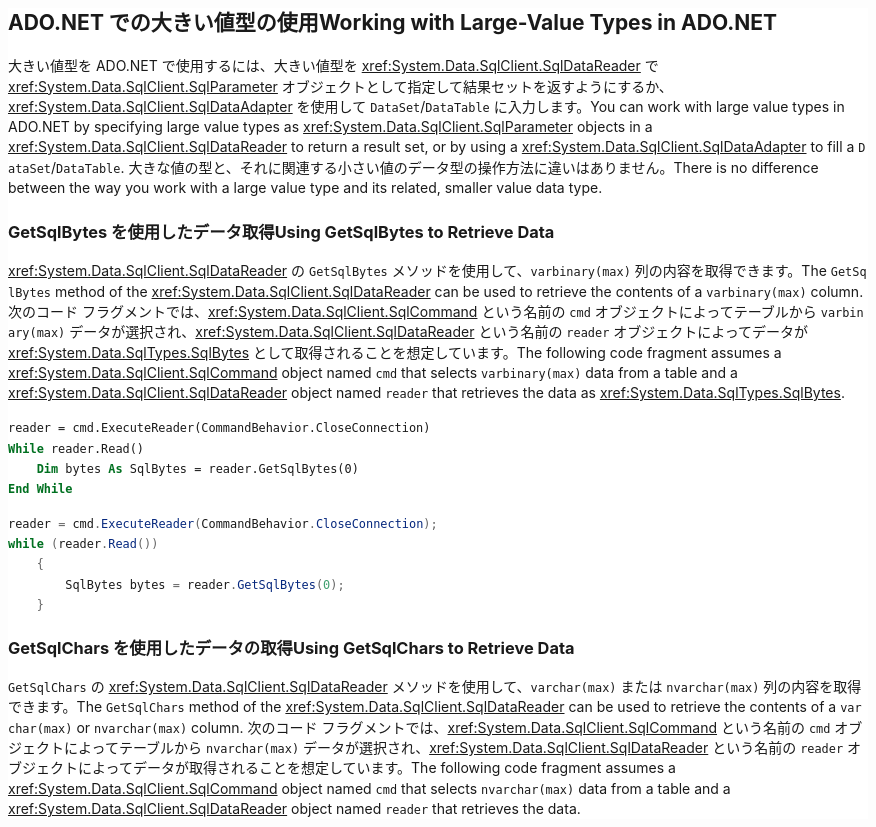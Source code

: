 ## <a name="working-with-large-value-types-in-adonet"></a><span data-ttu-id="4a9ec-160">ADO.NET での大きい値型の使用</span><span class="sxs-lookup"><span data-stu-id="4a9ec-160">Working with Large-Value Types in ADO.NET</span></span>  

 <span data-ttu-id="4a9ec-161">大きい値型を ADO.NET で使用するには、大きい値型を <xref:System.Data.SqlClient.SqlDataReader> で <xref:System.Data.SqlClient.SqlParameter> オブジェクトとして指定して結果セットを返すようにするか、<xref:System.Data.SqlClient.SqlDataAdapter> を使用して `DataSet`/`DataTable` に入力します。</span><span class="sxs-lookup"><span data-stu-id="4a9ec-161">You can work with large value types in ADO.NET by specifying large value types as <xref:System.Data.SqlClient.SqlParameter> objects in a <xref:System.Data.SqlClient.SqlDataReader> to return a result set, or by using a <xref:System.Data.SqlClient.SqlDataAdapter> to fill a `DataSet`/`DataTable`.</span></span> <span data-ttu-id="4a9ec-162">大きな値の型と、それに関連する小さい値のデータ型の操作方法に違いはありません。</span><span class="sxs-lookup"><span data-stu-id="4a9ec-162">There is no difference between the way you work with a large value type and its related, smaller value data type.</span></span>  
  
### <a name="using-getsqlbytes-to-retrieve-data"></a><span data-ttu-id="4a9ec-163">GetSqlBytes を使用したデータ取得</span><span class="sxs-lookup"><span data-stu-id="4a9ec-163">Using GetSqlBytes to Retrieve Data</span></span>  

 <span data-ttu-id="4a9ec-164"><xref:System.Data.SqlClient.SqlDataReader> の `GetSqlBytes` メソッドを使用して、`varbinary(max)` 列の内容を取得できます。</span><span class="sxs-lookup"><span data-stu-id="4a9ec-164">The `GetSqlBytes` method of the <xref:System.Data.SqlClient.SqlDataReader> can be used to retrieve the contents of a `varbinary(max)` column.</span></span> <span data-ttu-id="4a9ec-165">次のコード フラグメントでは、<xref:System.Data.SqlClient.SqlCommand> という名前の `cmd` オブジェクトによってテーブルから `varbinary(max)` データが選択され、<xref:System.Data.SqlClient.SqlDataReader> という名前の `reader` オブジェクトによってデータが <xref:System.Data.SqlTypes.SqlBytes> として取得されることを想定しています。</span><span class="sxs-lookup"><span data-stu-id="4a9ec-165">The following code fragment assumes a <xref:System.Data.SqlClient.SqlCommand> object named `cmd` that selects `varbinary(max)` data from a table and a <xref:System.Data.SqlClient.SqlDataReader> object named `reader` that retrieves the data as <xref:System.Data.SqlTypes.SqlBytes>.</span></span>  
  
```vb  
reader = cmd.ExecuteReader(CommandBehavior.CloseConnection)  
While reader.Read()  
    Dim bytes As SqlBytes = reader.GetSqlBytes(0)  
End While  
```  
  
```csharp  
reader = cmd.ExecuteReader(CommandBehavior.CloseConnection);  
while (reader.Read())  
    {  
        SqlBytes bytes = reader.GetSqlBytes(0);  
    }  
```  
  
### <a name="using-getsqlchars-to-retrieve-data"></a><span data-ttu-id="4a9ec-166">GetSqlChars を使用したデータの取得</span><span class="sxs-lookup"><span data-stu-id="4a9ec-166">Using GetSqlChars to Retrieve Data</span></span>  

 <span data-ttu-id="4a9ec-167">`GetSqlChars` の <xref:System.Data.SqlClient.SqlDataReader> メソッドを使用して、`varchar(max)` または `nvarchar(max)` 列の内容を取得できます。</span><span class="sxs-lookup"><span data-stu-id="4a9ec-167">The `GetSqlChars` method of the <xref:System.Data.SqlClient.SqlDataReader> can be used to retrieve the contents of a `varchar(max)` or `nvarchar(max)` column.</span></span> <span data-ttu-id="4a9ec-168">次のコード フラグメントでは、<xref:System.Data.SqlClient.SqlCommand> という名前の `cmd` オブジェクトによってテーブルから `nvarchar(max)` データが選択され、<xref:System.Data.SqlClient.SqlDataReader> という名前の `reader` オブジェクトによってデータが取得されることを想定しています。</span><span class="sxs-lookup"><span data-stu-id="4a9ec-168">The following code fragment assumes a <xref:System.Data.SqlClient.SqlCommand> object named `cmd` that selects `nvarchar(max)` data from a table and a <xref:System.Data.SqlClient.SqlDataReader> object named `reader` that retrieves the data.</span></span>  
  